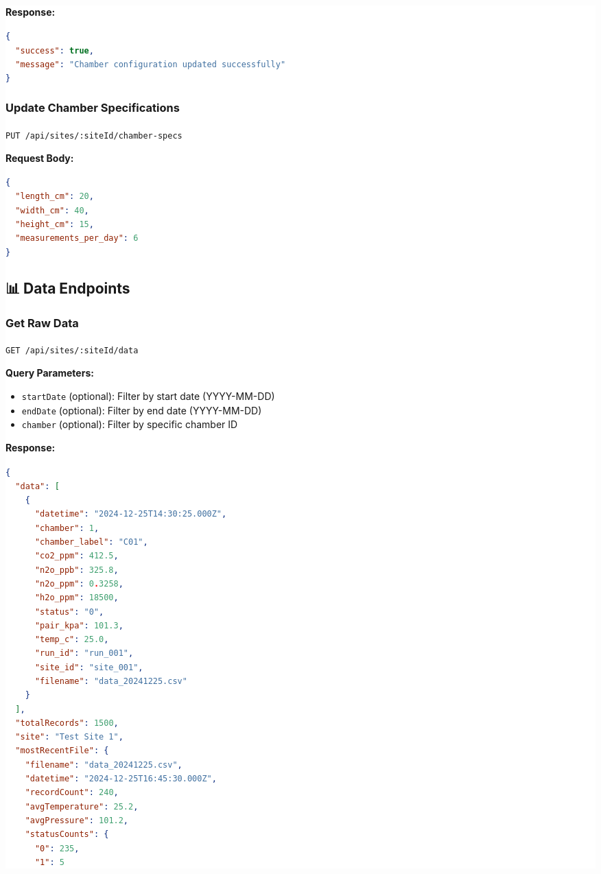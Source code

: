 **Response:**
```json
{
  "success": true,
  "message": "Chamber configuration updated successfully"
}
```

### Update Chamber Specifications
```http
PUT /api/sites/:siteId/chamber-specs
```

**Request Body:**
```json
{
  "length_cm": 20,
  "width_cm": 40,
  "height_cm": 15,
  "measurements_per_day": 6
}
```

## 📊 Data Endpoints

### Get Raw Data
```http
GET /api/sites/:siteId/data
```

**Query Parameters:**
- `startDate` (optional): Filter by start date (YYYY-MM-DD)
- `endDate` (optional): Filter by end date (YYYY-MM-DD)
- `chamber` (optional): Filter by specific chamber ID

**Response:**
```json
{
  "data": [
    {
      "datetime": "2024-12-25T14:30:25.000Z",
      "chamber": 1,
      "chamber_label": "C01",
      "co2_ppm": 412.5,
      "n2o_ppb": 325.8,
      "n2o_ppm": 0.3258,
      "h2o_ppm": 18500,
      "status": "0",
      "pair_kpa": 101.3,
      "temp_c": 25.0,
      "run_id": "run_001",
      "site_id": "site_001",
      "filename": "data_20241225.csv"
    }
  ],
  "totalRecords": 1500,
  "site": "Test Site 1",
  "mostRecentFile": {
    "filename": "data_20241225.csv",
    "datetime": "2024-12-25T16:45:30.000Z",
    "recordCount": 240,
    "avgTemperature": 25.2,
    "avgPressure": 101.2,
    "statusCounts": {
      "0": 235,
      "1": 5
```